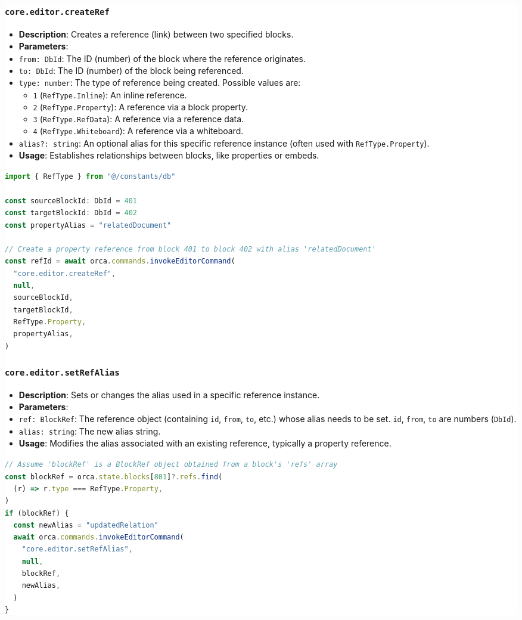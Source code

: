 ### `core.editor.createRef`

- **Description**: Creates a reference (link) between two specified blocks.
- **Parameters**:
- `from: DbId`: The ID (number) of the block where the reference originates.
- `to: DbId`: The ID (number) of the block being referenced.
- `type: number`: The type of reference being created. Possible values are:
  - `1` (`RefType.Inline`): An inline reference.
  - `2` (`RefType.Property`): A reference via a block property.
  - `3` (`RefType.RefData`): A reference via a reference data.
  - `4` (`RefType.Whiteboard`): A reference via a whiteboard.
- `alias?: string`: An optional alias for this specific reference instance (often used with `RefType.Property`).
- **Usage**: Establishes relationships between blocks, like properties or embeds.

```typescript
import { RefType } from "@/constants/db"

const sourceBlockId: DbId = 401
const targetBlockId: DbId = 402
const propertyAlias = "relatedDocument"

// Create a property reference from block 401 to block 402 with alias 'relatedDocument'
const refId = await orca.commands.invokeEditorCommand(
  "core.editor.createRef",
  null,
  sourceBlockId,
  targetBlockId,
  RefType.Property,
  propertyAlias,
)
```

### `core.editor.setRefAlias`

- **Description**: Sets or changes the alias used in a specific reference instance.
- **Parameters**:
- `ref: BlockRef`: The reference object (containing `id`, `from`, `to`, etc.) whose alias needs to be set. `id`, `from`, `to` are numbers (`DbId`).
- `alias: string`: The new alias string.
- **Usage**: Modifies the alias associated with an existing reference, typically a property reference.

```typescript
// Assume 'blockRef' is a BlockRef object obtained from a block's 'refs' array
const blockRef = orca.state.blocks[801]?.refs.find(
  (r) => r.type === RefType.Property,
)
if (blockRef) {
  const newAlias = "updatedRelation"
  await orca.commands.invokeEditorCommand(
    "core.editor.setRefAlias",
    null,
    blockRef,
    newAlias,
  )
}
```
